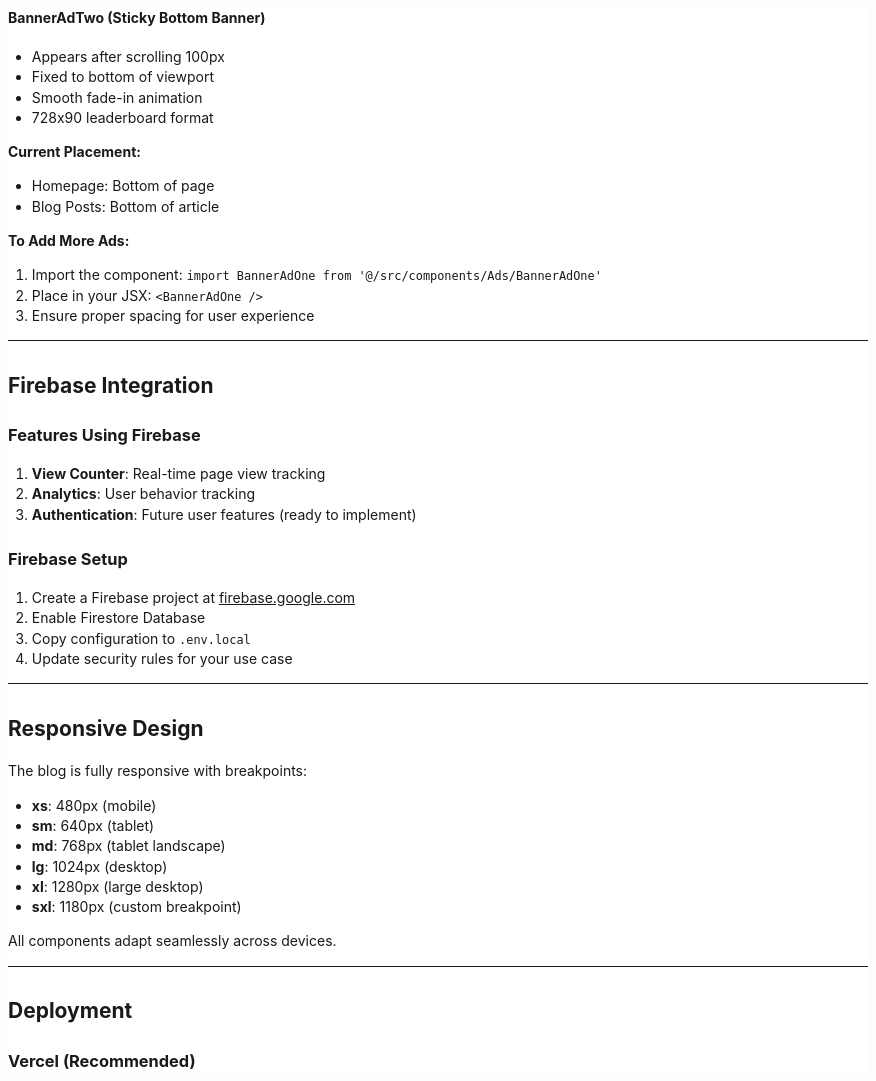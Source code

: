 #### BannerAdTwo (Sticky Bottom Banner)
- Appears after scrolling 100px
- Fixed to bottom of viewport
- Smooth fade-in animation
- 728x90 leaderboard format

**Current Placement:**
- Homepage: Bottom of page
- Blog Posts: Bottom of article

**To Add More Ads:**
1. Import the component: `import BannerAdOne from '@/src/components/Ads/BannerAdOne'`
2. Place in your JSX: `<BannerAdOne />`
3. Ensure proper spacing for user experience

---

## Firebase Integration

### Features Using Firebase

1. **View Counter**: Real-time page view tracking
2. **Analytics**: User behavior tracking
3. **Authentication**: Future user features (ready to implement)

### Firebase Setup

1. Create a Firebase project at [firebase.google.com](https://firebase.google.com)
2. Enable Firestore Database
3. Copy configuration to `.env.local`
4. Update security rules for your use case

---

## Responsive Design

The blog is fully responsive with breakpoints:
- **xs**: 480px (mobile)
- **sm**: 640px (tablet)
- **md**: 768px (tablet landscape)
- **lg**: 1024px (desktop)
- **xl**: 1280px (large desktop)
- **sxl**: 1180px (custom breakpoint)

All components adapt seamlessly across devices.

---

## Deployment

### Vercel (Recommended)
